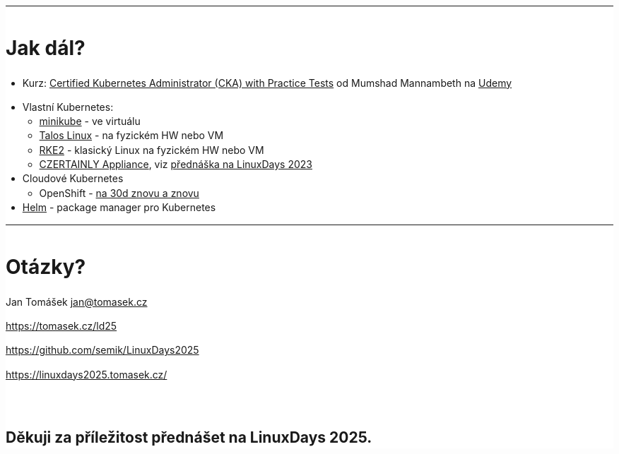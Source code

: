 

---

# Jak dál?

- Kurz: [Certified Kubernetes Administrator (CKA) with Practice Tests](https://www.udemy.com/course/certified-kubernetes-administrator-with-practice-tests) od Mumshad Mannambeth na [Udemy](https://www.udemy.com/)
* Vlastní Kubernetes:
  - [minikube](https://minikube.sigs.k8s.io/docs/) - ve virtuálu
  - [Talos Linux](https://talos.dev/) - na fyzickém HW nebo VM
  - [RKE2](https://docs.rke2.io/) - klasický Linux na fyzickém HW nebo VM
  - [CZERTAINLY Appliance](https://docs.czertainly.com/docs/certificate-key/installation-guide/deployment/deployment-appliance/initialization), viz [přednáška na LinuxDays 2023](https://pretalx.linuxdays.cz/linuxdays-2023/talk/F37GKW/)
* Cloudové Kubernetes
  - OpenShift - [na 30d znovu a znovu](https://console.redhat.com/openshift/sandbox)
* [Helm]() - package manager pro Kubernetes

---
# Otázky?

Jan Tomášek <jan@tomasek.cz>

https://tomasek.cz/ld25

https://github.com/semik/LinuxDays2025

https://linuxdays2025.tomasek.cz/

<div data-marpit-fragment>
&nbsp;
&nbsp;
&nbsp;
&nbsp;
&nbsp;

## Děkuji za příležitost přednášet na LinuxDays 2025.

</div>